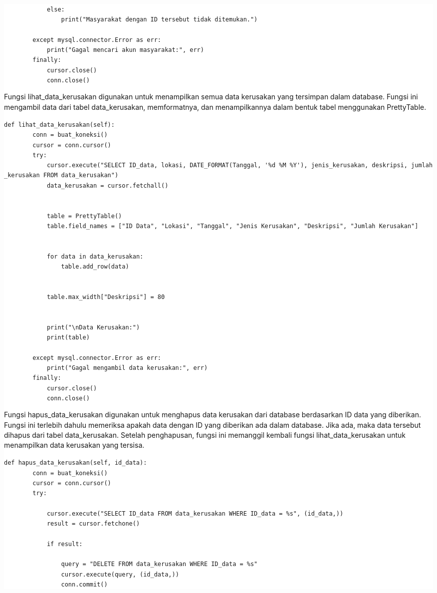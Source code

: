 ```
            else:
                print("Masyarakat dengan ID tersebut tidak ditemukan.")

        except mysql.connector.Error as err:  
            print("Gagal mencari akun masyarakat:", err)
        finally:
            cursor.close()  
            conn.close()  
```

Fungsi lihat_data_kerusakan digunakan untuk menampilkan semua data kerusakan yang tersimpan dalam database. Fungsi ini mengambil data dari tabel data_kerusakan, memformatnya, dan menampilkannya dalam bentuk tabel menggunakan PrettyTable.
```
def lihat_data_kerusakan(self):  
        conn = buat_koneksi()  
        cursor = conn.cursor()  
        try:  
            cursor.execute("SELECT ID_data, lokasi, DATE_FORMAT(Tanggal, '%d %M %Y'), jenis_kerusakan, deskripsi, jumlah_kerusakan FROM data_kerusakan")  
            data_kerusakan = cursor.fetchall()  


            table = PrettyTable()  
            table.field_names = ["ID Data", "Lokasi", "Tanggal", "Jenis Kerusakan", "Deskripsi", "Jumlah Kerusakan"]  


            for data in data_kerusakan:  
                table.add_row(data)  


            table.max_width["Deskripsi"] = 80  


            print("\nData Kerusakan:")
            print(table) 

        except mysql.connector.Error as err:  
            print("Gagal mengambil data kerusakan:", err)
        finally:
            cursor.close()  
            conn.close()  
```

Fungsi hapus_data_kerusakan digunakan untuk menghapus data kerusakan dari database berdasarkan ID data yang diberikan. Fungsi ini terlebih dahulu memeriksa apakah data dengan ID yang diberikan ada dalam database. Jika ada, maka data tersebut dihapus dari tabel data_kerusakan. Setelah penghapusan, fungsi ini memanggil kembali fungsi lihat_data_kerusakan untuk menampilkan data kerusakan yang tersisa.
```
def hapus_data_kerusakan(self, id_data):
        conn = buat_koneksi()  
        cursor = conn.cursor()  
        try:  

            cursor.execute("SELECT ID_data FROM data_kerusakan WHERE ID_data = %s", (id_data,))  
            result = cursor.fetchone()  

            if result:

                query = "DELETE FROM data_kerusakan WHERE ID_data = %s"  
                cursor.execute(query, (id_data,))  
                conn.commit()  
```